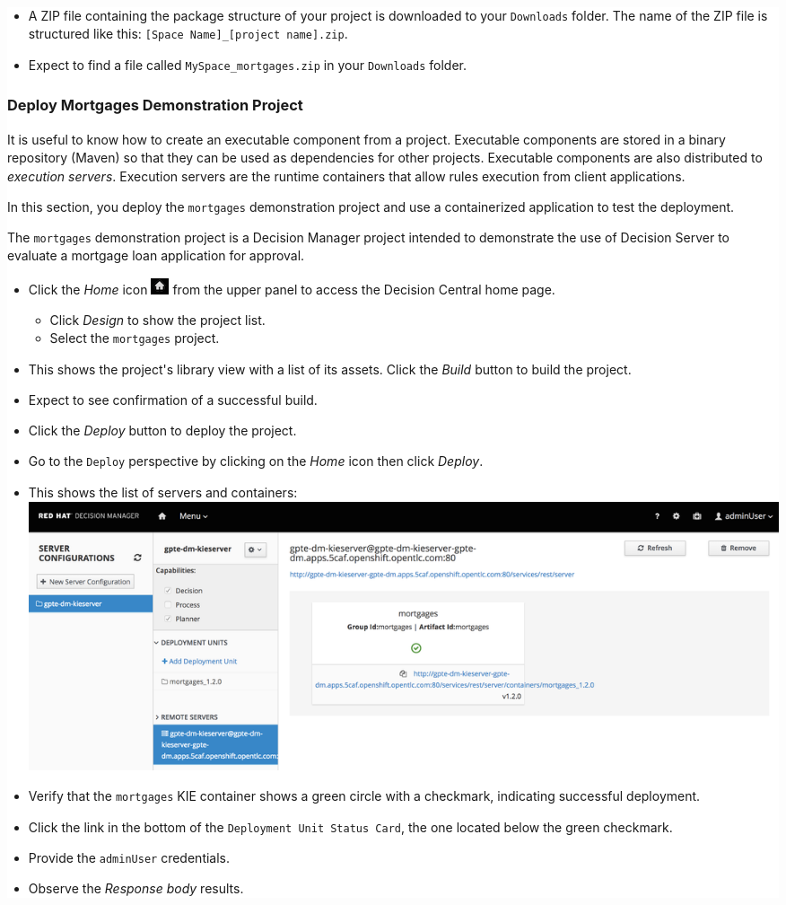 * A ZIP file containing the package structure of your project is downloaded to your `Downloads` folder. The name of the ZIP file is structured like this: `[Space Name]_[project name].zip`.

* Expect to find a file called `MySpace_mortgages.zip` in your `Downloads` folder.

### Deploy Mortgages Demonstration Project

It is useful to know how to create an executable component from a project. Executable components are stored in a binary repository (Maven) so that they can be used as dependencies for other projects. Executable components are also distributed to _execution servers_. Execution servers are the runtime containers that allow rules execution from client applications.

In this section, you deploy the `mortgages` demonstration project and use a containerized application to test the deployment.

The `mortgages` demonstration project is a Decision Manager project intended to demonstrate the use of Decision Server to evaluate a mortgage loan application for approval.

* Click the *Home* icon ![home_icon](images/home_icon.png) from the upper panel to access the Decision Central home page.
  * Click *Design* to show the project list.
  * Select the `mortgages` project.

* This shows the project's library view with a list of its assets. Click the *Build* button to build the project.
* Expect to see confirmation of a successful build. 
* Click the *Deploy* button to deploy the project.
* Go to the `Deploy` perspective by clicking on the *Home* icon then click *Deploy*.
* This shows the list of servers and containers:
![servers-and-containers](images/servers-and-containers.png)

* Verify that the `mortgages` KIE container shows a green circle with a checkmark, indicating successful deployment.

* Click the link in the bottom of the `Deployment Unit Status Card`, the one located below the green checkmark.
* Provide the `adminUser` credentials.
* Observe the *Response body* results.
